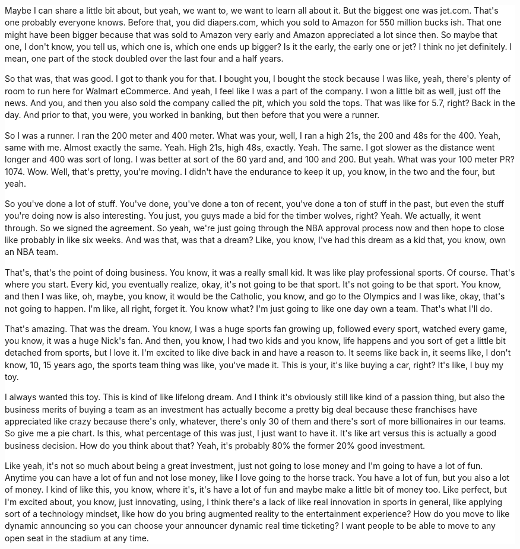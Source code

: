 Maybe I can share a little bit about, but yeah, we want to, we want to learn all about it. But the biggest one was jet.com. That's one probably everyone knows. Before that, you did diapers.com, which you sold to Amazon for 550 million bucks ish. That one might have been bigger because that was sold to Amazon very early and Amazon appreciated a lot since then. So maybe that one, I don't know, you tell us, which one is, which one ends up bigger? Is it the early, the early one or jet? I think no jet definitely. I mean, one part of the stock doubled over the last four and a half years.

So that was, that was good. I got to thank you for that. I bought you, I bought the stock because I was like, yeah, there's plenty of room to run here for Walmart eCommerce. And yeah, I feel like I was a part of the company. I won a little bit as well, just off the news. And you, and then you also sold the company called the pit, which you sold the tops. That was like for 5.7, right? Back in the day. And prior to that, you were, you worked in banking, but then before that you were a runner.

So I was a runner. I ran the 200 meter and 400 meter. What was your, well, I ran a high 21s, the 200 and 48s for the 400. Yeah, same with me. Almost exactly the same. Yeah. High 21s, high 48s, exactly. Yeah. The same. I got slower as the distance went longer and 400 was sort of long. I was better at sort of the 60 yard and, and 100 and 200. But yeah. What was your 100 meter PR? 1074. Wow. Well, that's pretty, you're moving. I didn't have the endurance to keep it up, you know, in the two and the four, but yeah.

So you've done a lot of stuff. You've done, you've done a ton of recent, you've done a ton of stuff in the past, but even the stuff you're doing now is also interesting. You just, you guys made a bid for the timber wolves, right? Yeah. We actually, it went through. So we signed the agreement. So yeah, we're just going through the NBA approval process now and then hope to close like probably in like six weeks. And was that, was that a dream? Like, you know, I've had this dream as a kid that, you know, own an NBA team.

That's, that's the point of doing business. You know, it was a really small kid. It was like play professional sports. Of course. That's where you start. Every kid, you eventually realize, okay, it's not going to be that sport. It's not going to be that sport. You know, and then I was like, oh, maybe, you know, it would be the Catholic, you know, and go to the Olympics and I was like, okay, that's not going to happen. I'm like, all right, forget it. You know what? I'm just going to like one day own a team. That's what I'll do.

That's amazing. That was the dream. You know, I was a huge sports fan growing up, followed every sport, watched every game, you know, it was a huge Nick's fan. And then, you know, I had two kids and you know, life happens and you sort of get a little bit detached from sports, but I love it. I'm excited to like dive back in and have a reason to. It seems like back in, it seems like, I don't know, 10, 15 years ago, the sports team thing was like, you've made it. This is your, it's like buying a car, right? It's like, I buy my toy.

I always wanted this toy. This is kind of like lifelong dream. And I think it's obviously still like kind of a passion thing, but also the business merits of buying a team as an investment has actually become a pretty big deal because these franchises have appreciated like crazy because there's only, whatever, there's only 30 of them and there's sort of more billionaires in our teams. So give me a pie chart. Is this, what percentage of this was just, I just want to have it. It's like art versus this is actually a good business decision. How do you think about that? Yeah, it's probably 80% the former 20% good investment.

Like yeah, it's not so much about being a great investment, just not going to lose money and I'm going to have a lot of fun. Anytime you can have a lot of fun and not lose money, like I love going to the horse track. You have a lot of fun, but you also a lot of money. I kind of like this, you know, where it's, it's have a lot of fun and maybe make a little bit of money too. Like perfect, but I'm excited about, you know, just innovating, using, I think there's a lack of like real innovation in sports in general, like applying sort of a technology mindset, like how do you bring augmented reality to the entertainment experience? How do you move to like dynamic announcing so you can choose your announcer dynamic real time ticketing? I want people to be able to move to any open seat in the stadium at any time.

